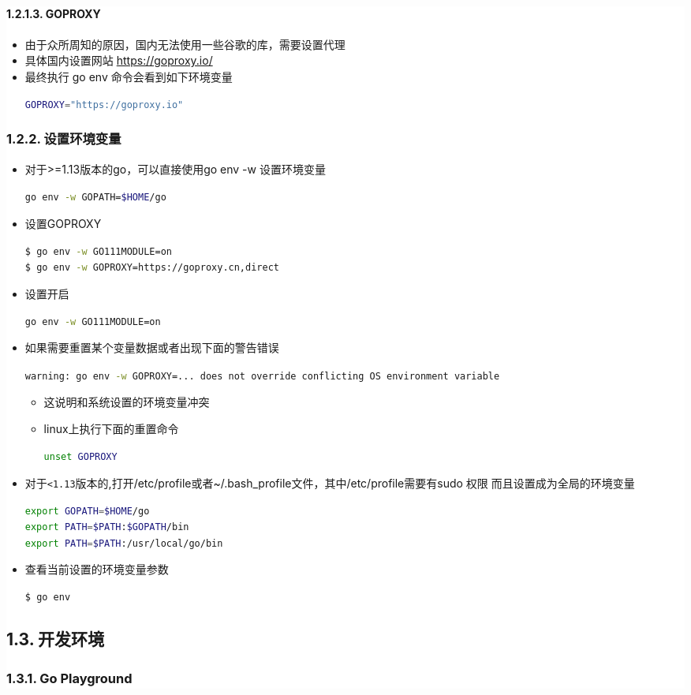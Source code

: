 #### 1.2.1.3. GOPROXY

- 由于众所周知的原因，国内无法使用一些谷歌的库，需要设置代理
- 具体国内设置网站 https://goproxy.io/
- 最终执行 go env 命令会看到如下环境变量
  ```bash
  GOPROXY="https://goproxy.io"
  ```

### 1.2.2. 设置环境变量

- 对于>=1.13版本的go，可以直接使用go env -w 设置环境变量

  ```bash
  go env -w GOPATH=$HOME/go
  ```

- 设置GOPROXY

  ```bash
  $ go env -w GO111MODULE=on
  $ go env -w GOPROXY=https://goproxy.cn,direct
  ```

- 设置开启

  ```bash
  go env -w GO111MODULE=on
  ```

- 如果需要重置某个变量数据或者出现下面的警告错误
  ```bash
  warning: go env -w GOPROXY=... does not override conflicting OS environment variable
  ```
  - 这说明和系统设置的环境变量冲突
  - linux上执行下面的重置命令

    ```bash
    unset GOPROXY
    ```

- 对于`<1.13`版本的,打开/etc/profile或者~/.bash_profile文件，其中/etc/profile需要有sudo 权限 而且设置成为全局的环境变量

  ```bash
  export GOPATH=$HOME/go
  export PATH=$PATH:$GOPATH/bin
  export PATH=$PATH:/usr/local/go/bin
  ```

- 查看当前设置的环境变量参数

  ```bash
  $ go env
  ```

## 1.3. 开发环境

### 1.3.1. Go Playground
